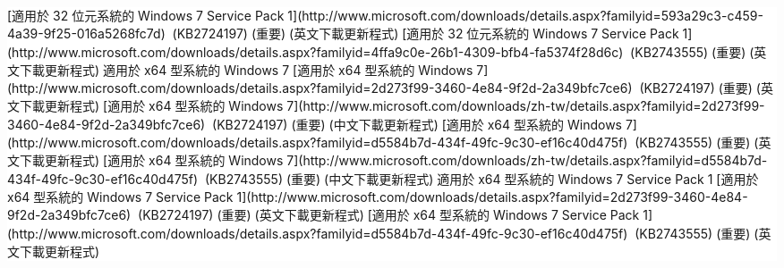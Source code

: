 <td style="border:1px solid black;">
[適用於 32 位元系統的 Windows 7 Service Pack 1](http://www.microsoft.com/downloads/details.aspx?familyid=593a29c3-c459-4a39-9f25-016a5268fc7d)   
(KB2724197)  
(重要)  
(英文下載更新程式)
</td>
<td style="border:1px solid black;">
[適用於 32 位元系統的 Windows 7 Service Pack 1](http://www.microsoft.com/downloads/details.aspx?familyid=4ffa9c0e-26b1-4309-bfb4-fa5374f28d6c)   
(KB2743555)  
(重要)  
(英文下載更新程式)
</td>
</tr>
<tr>
<td style="border:1px solid black;">
適用於 x64 型系統的 Windows 7
</td>
<td style="border:1px solid black;">
[適用於 x64 型系統的 Windows 7](http://www.microsoft.com/downloads/details.aspx?familyid=2d273f99-3460-4e84-9f2d-2a349bfc7ce6)   
(KB2724197)  
(重要)  
(英文下載更新程式)  
[適用於 x64 型系統的 Windows 7](http://www.microsoft.com/downloads/zh-tw/details.aspx?familyid=2d273f99-3460-4e84-9f2d-2a349bfc7ce6)   
(KB2724197)  
(重要)  
(中文下載更新程式)
</td>
<td style="border:1px solid black;">
[適用於 x64 型系統的 Windows 7](http://www.microsoft.com/downloads/details.aspx?familyid=d5584b7d-434f-49fc-9c30-ef16c40d475f)   
(KB2743555)  
(重要)  
(英文下載更新程式)  
[適用於 x64 型系統的 Windows 7](http://www.microsoft.com/downloads/zh-tw/details.aspx?familyid=d5584b7d-434f-49fc-9c30-ef16c40d475f)   
(KB2743555)  
(重要)  
(中文下載更新程式)
</td>
</tr>
<tr class="alternateRow">
<td style="border:1px solid black;">
適用於 x64 型系統的 Windows 7 Service Pack 1
</td>
<td style="border:1px solid black;">
[適用於 x64 型系統的 Windows 7 Service Pack 1](http://www.microsoft.com/downloads/details.aspx?familyid=2d273f99-3460-4e84-9f2d-2a349bfc7ce6)   
(KB2724197)  
(重要)  
(英文下載更新程式)
</td>
<td style="border:1px solid black;">
[適用於 x64 型系統的 Windows 7 Service Pack 1](http://www.microsoft.com/downloads/details.aspx?familyid=d5584b7d-434f-49fc-9c30-ef16c40d475f)   
(KB2743555)  
(重要)  
(英文下載更新程式)
</td>
</tr>
<tr>